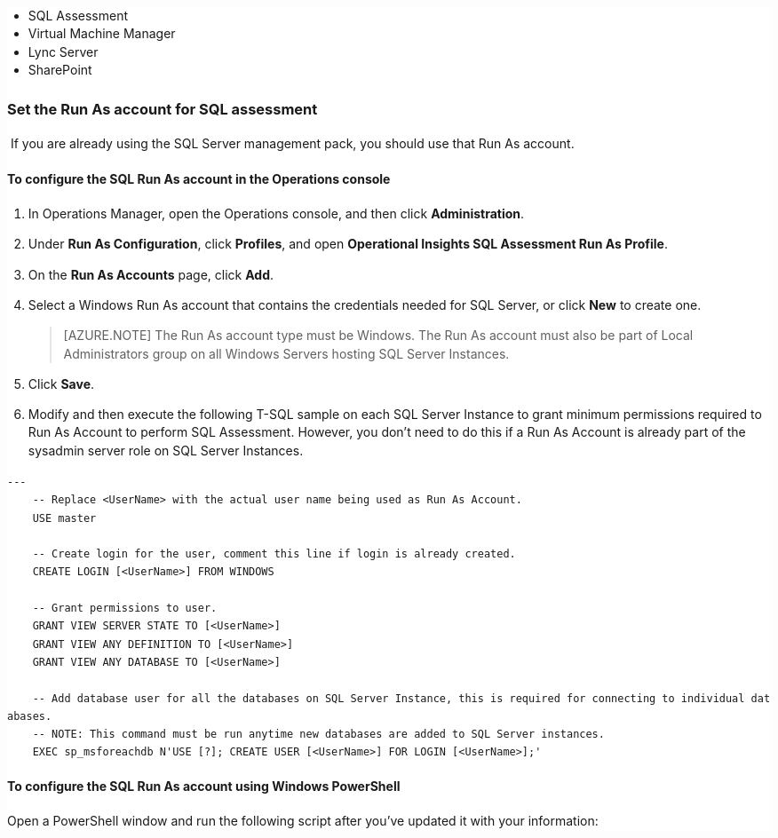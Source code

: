 - SQL Assessment
- Virtual Machine Manager
- Lync Server
- SharePoint

### Set the Run As account for SQL assessment

 If you are already using the SQL Server management pack, you should use that Run As account.

#### To configure the SQL Run As account in the Operations console

1. In Operations Manager, open the Operations console, and then click **Administration**.

2. Under **Run As Configuration**, click **Profiles**, and open **Operational Insights SQL Assessment Run As Profile**.

3. On the **Run As Accounts** page, click **Add**.

4. Select a Windows Run As account that contains the credentials needed for SQL Server, or click **New** to create one.
	>[AZURE.NOTE] The Run As account type must be Windows. The Run As account must also be part of Local Administrators group on all Windows Servers hosting SQL Server Instances.

5. Click **Save**.

6. Modify and then execute the following T-SQL sample on each SQL Server Instance to grant minimum permissions required to Run As Account to perform SQL Assessment. However, you don’t need to do this if a Run As Account is already part of the sysadmin server role on SQL Server Instances.

```
---
    -- Replace <UserName> with the actual user name being used as Run As Account.
    USE master

    -- Create login for the user, comment this line if login is already created.
    CREATE LOGIN [<UserName>] FROM WINDOWS

    -- Grant permissions to user.
    GRANT VIEW SERVER STATE TO [<UserName>]
    GRANT VIEW ANY DEFINITION TO [<UserName>]
    GRANT VIEW ANY DATABASE TO [<UserName>]

    -- Add database user for all the databases on SQL Server Instance, this is required for connecting to individual databases.
    -- NOTE: This command must be run anytime new databases are added to SQL Server instances.
    EXEC sp_msforeachdb N'USE [?]; CREATE USER [<UserName>] FOR LOGIN [<UserName>];'

```
#### To configure the SQL Run As account using Windows PowerShell

Open a PowerShell window and run the following script after you’ve updated it with your information:
